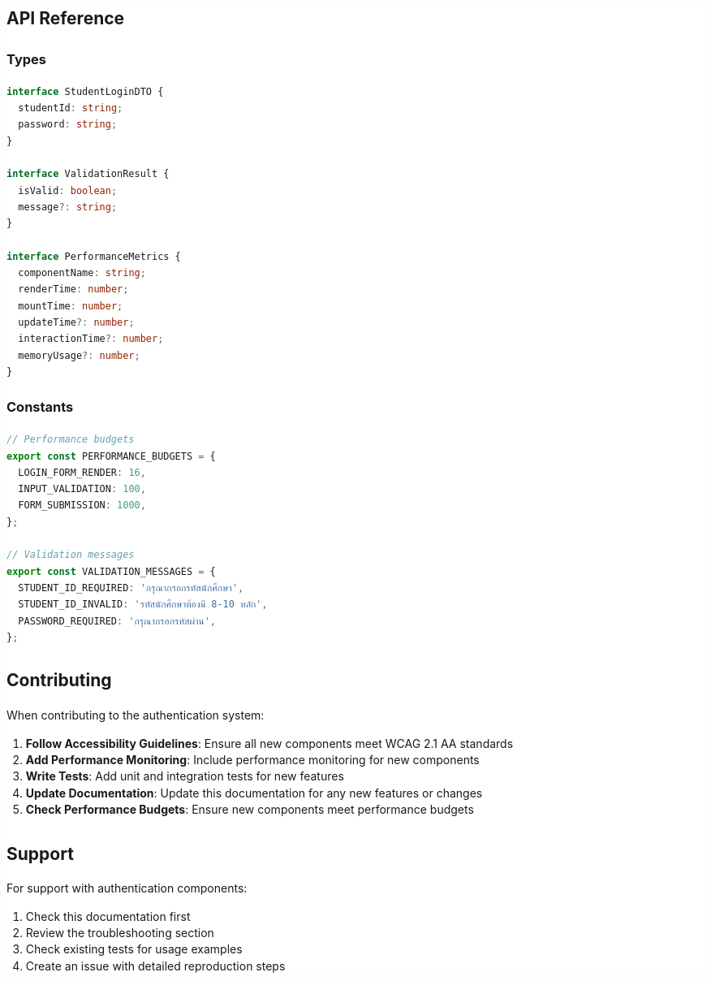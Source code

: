 ## API Reference

### Types

```typescript
interface StudentLoginDTO {
  studentId: string;
  password: string;
}

interface ValidationResult {
  isValid: boolean;
  message?: string;
}

interface PerformanceMetrics {
  componentName: string;
  renderTime: number;
  mountTime: number;
  updateTime?: number;
  interactionTime?: number;
  memoryUsage?: number;
}
```

### Constants

```typescript
// Performance budgets
export const PERFORMANCE_BUDGETS = {
  LOGIN_FORM_RENDER: 16,
  INPUT_VALIDATION: 100,
  FORM_SUBMISSION: 1000,
};

// Validation messages
export const VALIDATION_MESSAGES = {
  STUDENT_ID_REQUIRED: 'กรุณากรอกรหัสนักศึกษา',
  STUDENT_ID_INVALID: 'รหัสนักศึกษาต้องมี 8-10 หลัก',
  PASSWORD_REQUIRED: 'กรุณากรอกรหัสผ่าน',
};
```

## Contributing

When contributing to the authentication system:

1. **Follow Accessibility Guidelines**: Ensure all new components meet WCAG 2.1 AA standards
2. **Add Performance Monitoring**: Include performance monitoring for new components
3. **Write Tests**: Add unit and integration tests for new features
4. **Update Documentation**: Update this documentation for any new features or changes
5. **Check Performance Budgets**: Ensure new components meet performance budgets

## Support

For support with authentication components:

1. Check this documentation first
2. Review the troubleshooting section
3. Check existing tests for usage examples
4. Create an issue with detailed reproduction steps